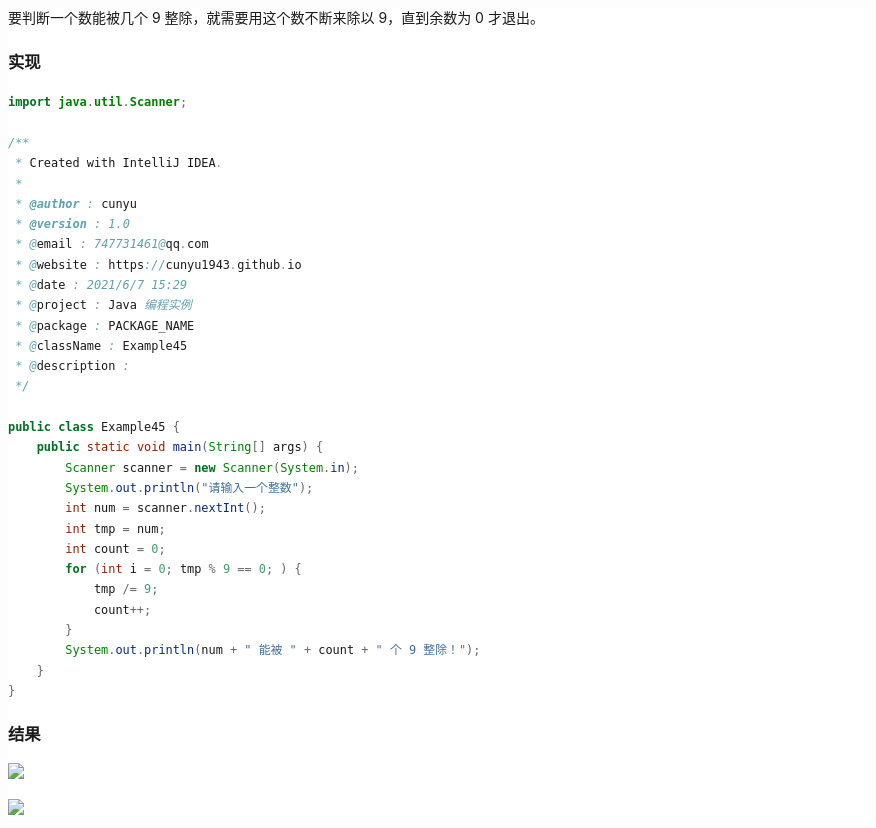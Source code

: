 要判断一个数能被几个 9 整除，就需要用这个数不断来除以 9，直到余数为 0 才退出。



### 实现



```java
import java.util.Scanner;

/**
 * Created with IntelliJ IDEA.
 *
 * @author : cunyu
 * @version : 1.0
 * @email : 747731461@qq.com
 * @website : https://cunyu1943.github.io
 * @date : 2021/6/7 15:29
 * @project : Java 编程实例
 * @package : PACKAGE_NAME
 * @className : Example45
 * @description :
 */

public class Example45 {
    public static void main(String[] args) {
        Scanner scanner = new Scanner(System.in);
        System.out.println("请输入一个整数");
        int num = scanner.nextInt();
        int tmp = num;
        int count = 0;
        for (int i = 0; tmp % 9 == 0; ) {
            tmp /= 9;
            count++;
        }
        System.out.println(num + " 能被 " + count + " 个 9 整除！");
    }
}
```



### 结果



![](https://cdn.jsdelivr.net/gh/cunyu1943/blog-imgs@main/blog/image-20210610141131779.png)



![](https://cdn.jsdelivr.net/gh/cunyu1943/blog-imgs@main/blog/image-20210610141213417.png)
